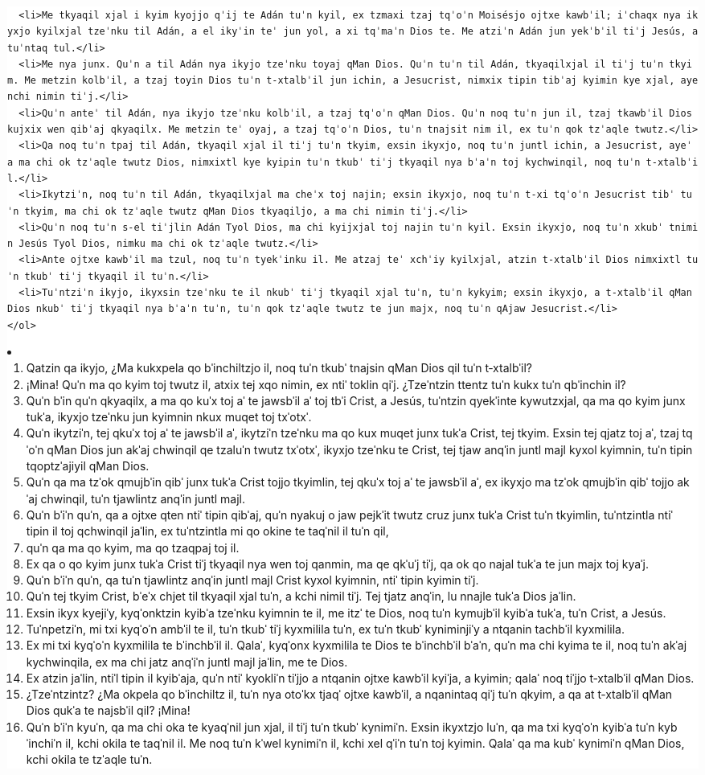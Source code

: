       <li>Me tkyaqil xjal i kyim kyojjo qˈij te Adán tuˈn kyil, ex tzmaxi tzaj tqˈoˈn Moisésjo ojtxe kawbˈil; iˈchaqx nya ikyxjo kyilxjal tzeˈnku til Adán, a el ikyˈin teˈ jun yol, a xi tqˈmaˈn Dios te. Me atziˈn Adán jun yekˈbˈil tiˈj Jesús, a tuˈntaq tul.</li>
      <li>Me nya junx. Quˈn a til Adán nya ikyjo tzeˈnku toyaj qMan Dios. Quˈn tuˈn til Adán, tkyaqilxjal il tiˈj tuˈn tkyim. Me metzin kolbˈil, a tzaj toyin Dios tuˈn t‑xtalbˈil jun ichin, a Jesucrist, nimxix tipin tibˈaj kyimin kye xjal, aye nchi nimin tiˈj.</li>
      <li>Quˈn anteˈ til Adán, nya ikyjo tzeˈnku kolbˈil, a tzaj tqˈoˈn qMan Dios. Quˈn noq tuˈn jun il, tzaj tkawbˈil Dios kujxix wen qibˈaj qkyaqilx. Me metzin teˈ oyaj, a tzaj tqˈoˈn Dios, tuˈn tnajsit nim il, ex tuˈn qok tzˈaqle twutz.</li>
      <li>Qa noq tuˈn tpaj til Adán, tkyaqil xjal il tiˈj tuˈn tkyim, exsin ikyxjo, noq tuˈn juntl ichin, a Jesucrist, ayeˈ a ma chi ok tzˈaqle twutz Dios, nimxixtl kye kyipin tuˈn tkubˈ tiˈj tkyaqil nya bˈaˈn toj kychwinqil, noq tuˈn t‑xtalbˈil.</li>
      <li>Ikytziˈn, noq tuˈn til Adán, tkyaqilxjal ma cheˈx toj najin; exsin ikyxjo, noq tuˈn t‑xi tqˈoˈn Jesucrist tibˈ tuˈn tkyim, ma chi ok tzˈaqle twutz qMan Dios tkyaqiljo, a ma chi nimin tiˈj.</li>
      <li>Quˈn noq tuˈn s‑el tiˈjlin Adán Tyol Dios, ma chi kyijxjal toj najin tuˈn kyil. Exsin ikyxjo, noq tuˈn xkubˈ tnimin Jesús Tyol Dios, nimku ma chi ok tzˈaqle twutz.</li>
      <li>Ante ojtxe kawbˈil ma tzul, noq tuˈn tyekˈinku il. Me atzaj teˈ xchˈiy kyilxjal, atzin t‑xtalbˈil Dios nimxixtl tuˈn tkubˈ tiˈj tkyaqil il tuˈn.</li>
      <li>Tuˈntziˈn ikyjo, ikyxsin tzeˈnku te il nkubˈ tiˈj tkyaqil xjal tuˈn, tuˈn kykyim; exsin ikyxjo, a t‑xtalbˈil qMan Dios nkubˈ tiˈj tkyaqil nya bˈaˈn tuˈn, tuˈn qok tzˈaqle twutz te jun majx, noq tuˈn qAjaw Jesucrist.</li>
    </ol>
  </li>
  <li>
    <ol>
      <li>Qatzin qa ikyjo, ¿Ma kukxpela qo bˈinchiltzjo il, noq tuˈn tkubˈ tnajsin qMan Dios qil tuˈn t‑xtalbˈil?</li>
      <li>¡Mina! Quˈn ma qo kyim toj twutz il, atxix tej xqo nimin, ex ntiˈ toklin qiˈj. ¿Tzeˈntzin ttentz tuˈn kukx tuˈn qbˈinchin il?</li>
      <li>Quˈn bˈin quˈn qkyaqilx, a ma qo kuˈx toj aˈ te jawsbˈil aˈ toj tbˈi Crist, a Jesús, tuˈntzin qyekˈinte kywutzxjal, qa ma qo kyim junx tukˈa, ikyxjo tzeˈnku jun kyimnin nkux muqet toj txˈotxˈ.</li>
      <li>Quˈn ikytziˈn, tej qkuˈx toj aˈ te jawsbˈil aˈ, ikytziˈn tzeˈnku ma qo kux muqet junx tukˈa Crist, tej tkyim. Exsin tej qjatz toj aˈ, tzaj tqˈoˈn qMan Dios jun akˈaj chwinqil qe tzaluˈn twutz txˈotxˈ, ikyxjo tzeˈnku te Crist, tej tjaw anqˈin juntl majl kyxol kyimnin, tuˈn tipin tqoptzˈajiyil qMan Dios.</li>
      <li>Quˈn qa ma tzˈok qmujbˈin qibˈ junx tukˈa Crist tojjo tkyimlin, tej qkuˈx toj aˈ te jawsbˈil aˈ, ex ikyxjo ma tzˈok qmujbˈin qibˈ tojjo akˈaj chwinqil, tuˈn tjawlintz anqˈin juntl majl.</li>
      <li>Quˈn bˈiˈn quˈn, qa a ojtxe qten ntiˈ tipin qibˈaj, quˈn nyakuj o jaw pejkˈit twutz cruz junx tukˈa Crist tuˈn tkyimlin, tuˈntzintla ntiˈ tipin il toj qchwinqil jaˈlin, ex tuˈntzintla mi qo okine te taqˈnil il tuˈn qil,</li>
      <li>quˈn qa ma qo kyim, ma qo tzaqpaj toj il.</li>
      <li>Ex qa o qo kyim junx tukˈa Crist tiˈj tkyaqil nya wen toj qanmin, ma qe qkˈuˈj tiˈj, qa ok qo najal tukˈa te jun majx toj kyaˈj.</li>
      <li>Quˈn bˈiˈn quˈn, qa tuˈn tjawlintz anqˈin juntl majl Crist kyxol kyimnin, ntiˈ tipin kyimin tiˈj.</li>
      <li>Quˈn tej tkyim Crist, bˈeˈx chjet til tkyaqil xjal tuˈn, a kchi nimil tiˈj. Tej tjatz anqˈin, lu nnajle tukˈa Dios jaˈlin.</li>
      <li>Exsin ikyx kyejiˈy, kyqˈonktzin kyibˈa tzeˈnku kyimnin te il, me itzˈ te Dios, noq tuˈn kymujbˈil kyibˈa tukˈa, tuˈn Crist, a Jesús.</li>
      <li>Tuˈnpetziˈn, mi txi kyqˈoˈn ambˈil te il, tuˈn tkubˈ tiˈj kyxmilila tuˈn, ex tuˈn tkubˈ kyniminjiˈy a ntqanin tachbˈil kyxmilila.</li>
      <li>Ex mi txi kyqˈoˈn kyxmilila te bˈinchbˈil il. Qalaˈ, kyqˈonx kyxmilila te Dios te bˈinchbˈil bˈaˈn, quˈn ma chi kyima te il, noq tuˈn akˈaj kychwinqila, ex ma chi jatz anqˈiˈn juntl majl jaˈlin, me te Dios.</li>
      <li>Ex atzin jaˈlin, ntiˈl tipin il kyibˈaja, quˈn ntiˈ kyokliˈn tiˈjjo a ntqanin ojtxe kawbˈil kyiˈja, a kyimin; qalaˈ noq tiˈjjo t‑xtalbˈil qMan Dios.</li>
      <li>¿Tzeˈntzintz? ¿Ma okpela qo bˈinchiltz il, tuˈn nya otoˈkx tjaqˈ ojtxe kawbˈil, a nqanintaq qiˈj tuˈn qkyim, a qa at t‑xtalbˈil qMan Dios qukˈa te najsbˈil qil? ¡Mina!</li>
      <li>Quˈn bˈiˈn kyuˈn, qa ma chi oka te kyaqˈnil jun xjal, il tiˈj tuˈn tkubˈ kynimiˈn. Exsin ikyxtzjo luˈn, qa ma txi kyqˈoˈn kyibˈa tuˈn kybˈinchiˈn il, kchi okila te taqˈnil il. Me noq tuˈn kˈwel kynimiˈn il, kchi xel qˈiˈn tuˈn toj kyimin. Qalaˈ qa ma kubˈ kynimiˈn qMan Dios, kchi okila te tzˈaqle tuˈn.</li>